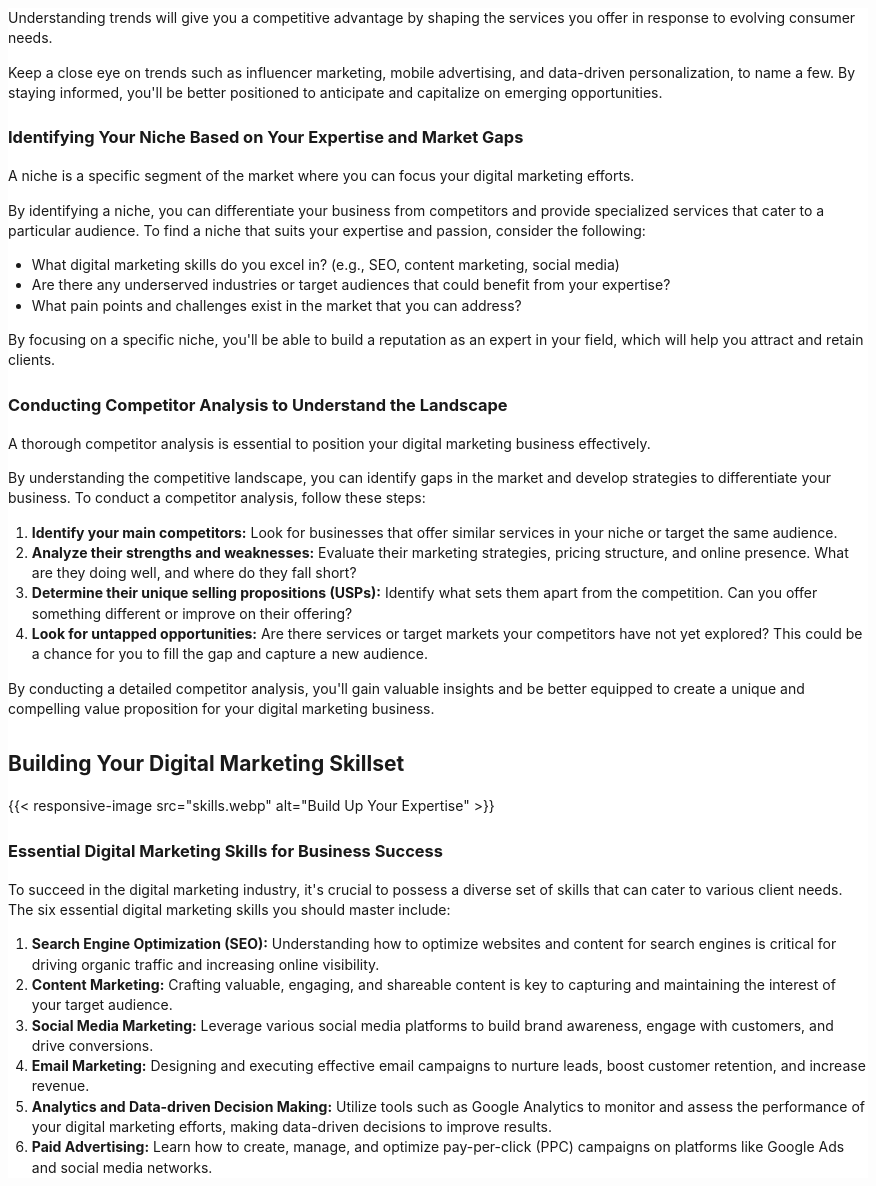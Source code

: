 Understanding trends will give you a competitive advantage by shaping the services you offer in response to evolving consumer needs. 

Keep a close eye on trends such as influencer marketing, mobile advertising, and data-driven personalization, to name a few. By staying informed, you'll be better positioned to anticipate and capitalize on emerging opportunities.

### Identifying Your Niche Based on Your Expertise and Market Gaps

A niche is a specific segment of the market where you can focus your digital marketing efforts. 

By identifying a niche, you can differentiate your business from competitors and provide specialized services that cater to a particular audience. To find a niche that suits your expertise and passion, consider the following:

- What digital marketing skills do you excel in? (e.g., SEO, content marketing, social media)
- Are there any underserved industries or target audiences that could benefit from your expertise?
- What pain points and challenges exist in the market that you can address?

By focusing on a specific niche, you'll be able to build a reputation as an expert in your field, which will help you attract and retain clients.

### Conducting Competitor Analysis to Understand the Landscape

A thorough competitor analysis is essential to position your digital marketing business effectively. 

By understanding the competitive landscape, you can identify gaps in the market and develop strategies to differentiate your business. To conduct a competitor analysis, follow these steps:

1. **Identify your main competitors:** Look for businesses that offer similar services in your niche or target the same audience.
2. **Analyze their strengths and weaknesses:** Evaluate their marketing strategies, pricing structure, and online presence. What are they doing well, and where do they fall short?
3. **Determine their unique selling propositions (USPs):** Identify what sets them apart from the competition. Can you offer something different or improve on their offering?
4. **Look for untapped opportunities:** Are there services or target markets your competitors have not yet explored? This could be a chance for you to fill the gap and capture a new audience.

By conducting a detailed competitor analysis, you'll gain valuable insights and be better equipped to create a unique and compelling value proposition for your digital marketing business.

## Building Your Digital Marketing Skillset
{{< responsive-image src="skills.webp" alt="Build Up Your Expertise" >}}

### Essential Digital Marketing Skills for Business Success

To succeed in the digital marketing industry, it's crucial to possess a diverse set of skills that can cater to various client needs. The six essential digital marketing skills you should master include:

1. **Search Engine Optimization (SEO):** Understanding how to optimize websites and content for search engines is critical for driving organic traffic and increasing online visibility.
2. **Content Marketing:** Crafting valuable, engaging, and shareable content is key to capturing and maintaining the interest of your target audience.
3. **Social Media Marketing:** Leverage various social media platforms to build brand awareness, engage with customers, and drive conversions.
4. **Email Marketing:** Designing and executing effective email campaigns to nurture leads, boost customer retention, and increase revenue.
5. **Analytics and Data-driven Decision Making:** Utilize tools such as Google Analytics to monitor and assess the performance of your digital marketing efforts, making data-driven decisions to improve results.
6. **Paid Advertising:** Learn how to create, manage, and optimize pay-per-click (PPC) campaigns on platforms like Google Ads and social media networks.
